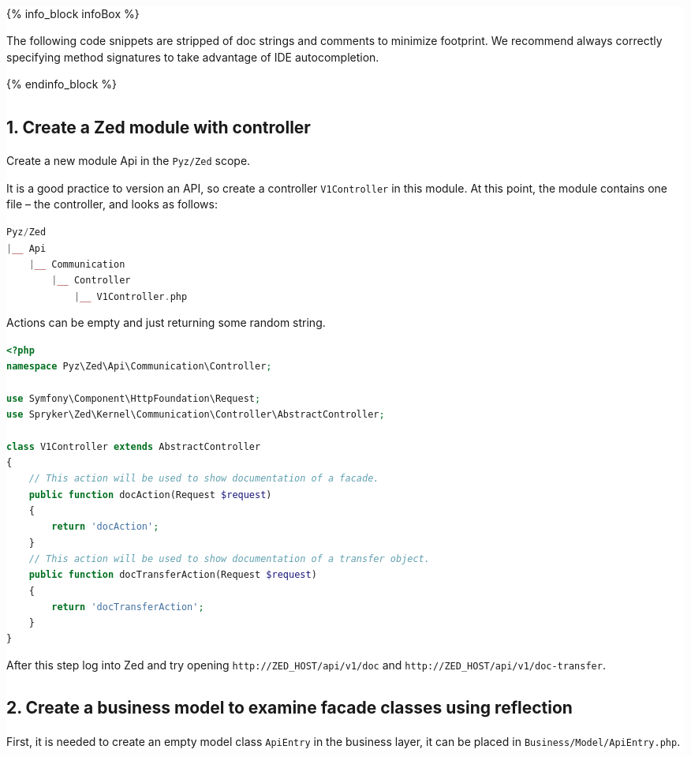 {% info_block infoBox %}

The following code snippets are stripped of doc strings and comments to minimize footprint. We recommend always correctly specifying method signatures to take advantage of IDE autocompletion.

{% endinfo_block %}

## 1. Create a Zed module with controller

Create a new module Api in the `Pyz/Zed` scope.

It is a good practice to version an API, so create a controller `V1Controller` in this module. At this point, the module contains one file – the controller, and looks as follows:

```php
Pyz/Zed
|__ Api
    |__ Communication
        |__ Controller
            |__ V1Controller.php
```

Actions can be empty and just returning some random string.

```php
<?php
namespace Pyz\Zed\Api\Communication\Controller;

use Symfony\Component\HttpFoundation\Request;
use Spryker\Zed\Kernel\Communication\Controller\AbstractController;

class V1Controller extends AbstractController
{
    // This action will be used to show documentation of a facade.
    public function docAction(Request $request)
    {
        return 'docAction';
    }
    // This action will be used to show documentation of a transfer object.
    public function docTransferAction(Request $request)
    {
        return 'docTransferAction';
    }
}
```

After this step log into Zed and try opening `http://ZED_HOST/api/v1/doc` and `http://ZED_HOST/api/v1/doc-transfer`.

## 2. Create a business model to examine facade classes using reflection

First, it is needed to create an empty model class `ApiEntry` in the business layer, it can be placed in `Business/Model/ApiEntry.php`.
